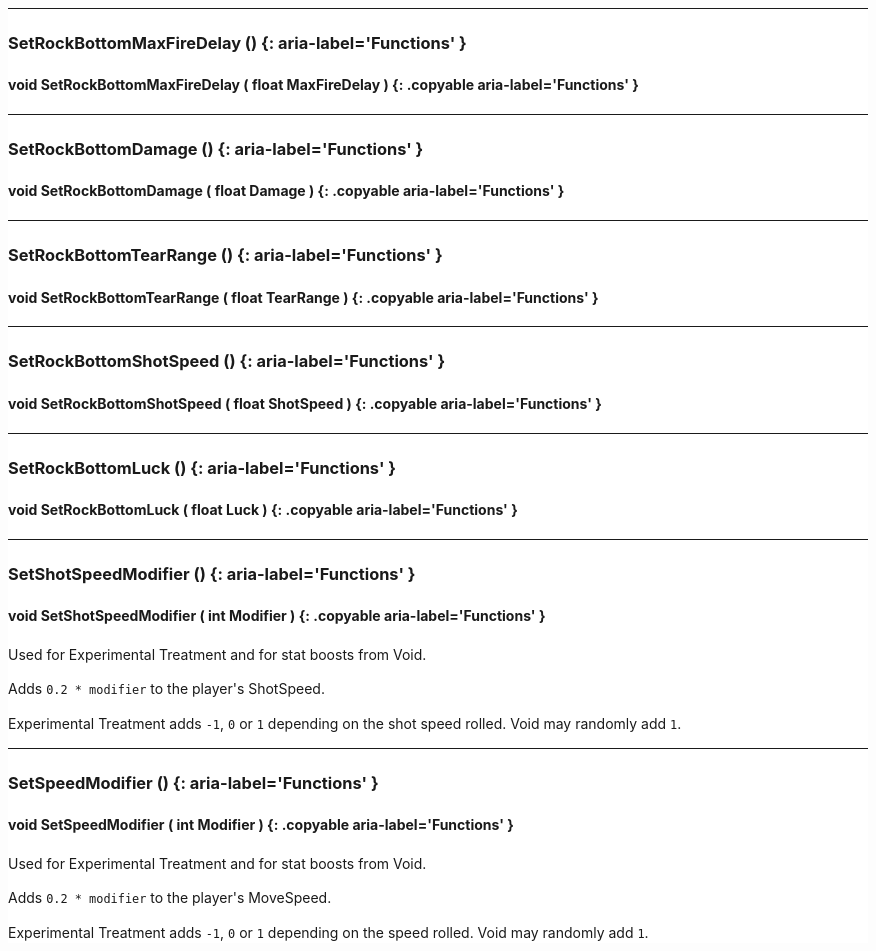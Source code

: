 ___
### SetRockBottomMaxFireDelay () {: aria-label='Functions' }
#### void SetRockBottomMaxFireDelay ( float MaxFireDelay ) {: .copyable aria-label='Functions' }

___
### SetRockBottomDamage () {: aria-label='Functions' }
#### void SetRockBottomDamage ( float Damage ) {: .copyable aria-label='Functions' }

___
### SetRockBottomTearRange () {: aria-label='Functions' }
#### void SetRockBottomTearRange ( float TearRange ) {: .copyable aria-label='Functions' }

___
### SetRockBottomShotSpeed () {: aria-label='Functions' }
#### void SetRockBottomShotSpeed ( float ShotSpeed ) {: .copyable aria-label='Functions' }

___
### SetRockBottomLuck () {: aria-label='Functions' }
#### void SetRockBottomLuck ( float Luck ) {: .copyable aria-label='Functions' }

___
### SetShotSpeedModifier () {: aria-label='Functions' }
#### void SetShotSpeedModifier ( int Modifier ) {: .copyable aria-label='Functions' }
Used for Experimental Treatment and for stat boosts from Void.

Adds `0.2 * modifier` to the player's ShotSpeed.

Experimental Treatment adds `-1`, `0` or `1` depending on the shot speed rolled. Void may randomly add `1`.

___
### SetSpeedModifier () {: aria-label='Functions' }
#### void SetSpeedModifier ( int Modifier ) {: .copyable aria-label='Functions' }
Used for Experimental Treatment and for stat boosts from Void.

Adds `0.2 * modifier` to the player's MoveSpeed.

Experimental Treatment adds `-1`, `0` or `1` depending on the speed rolled. Void may randomly add `1`.

